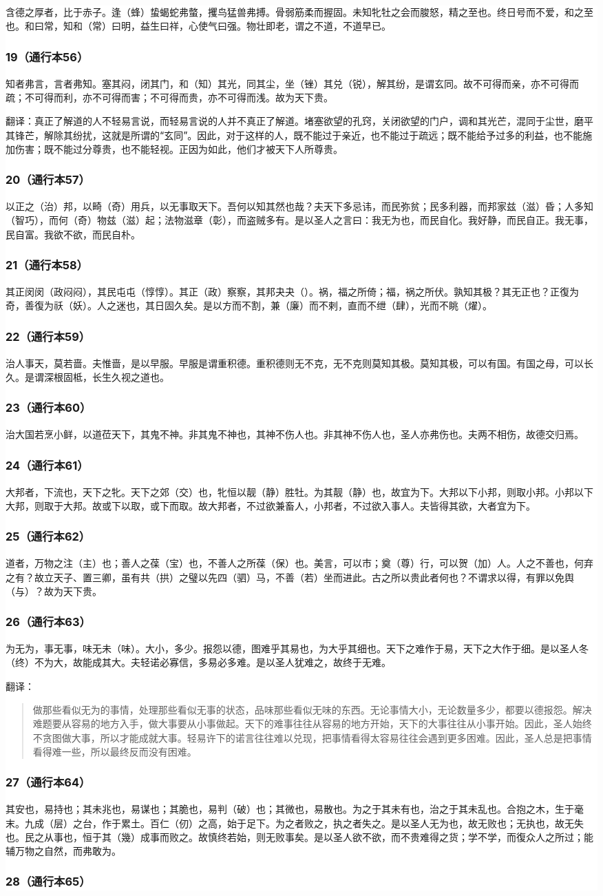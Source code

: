 含德之厚者，比于赤子。逢（蜂）蛰蝎蛇弗螫，攫鸟猛兽弗搏。骨弱筋柔而握固。未知牝牡之会而脧怒，精之至也。终日号而不爱，和之至也。和曰常，知和（常）曰明，益生曰祥，心使气曰强。物壮即老，谓之不道，不道早已。

### 19（通行本56）

知者弗言，言者弗知。塞其闷，闭其门，和（知）其光，同其尘，坐（锉）其兑（锐），解其纷，是谓玄同。故不可得而亲，亦不可得而疏；不可得而利，亦不可得而害；不可得而贵，亦不可得而浅。故为天下贵。

翻译：真正了解道的人不轻易言说，而轻易言说的人并不真正了解道。堵塞欲望的孔窍，关闭欲望的门户，调和其光芒，混同于尘世，磨平其锋芒，解除其纷扰，这就是所谓的“玄同”。因此，对于这样的人，既不能过于亲近，也不能过于疏远；既不能给予过多的利益，也不能施加伤害；既不能过分尊贵，也不能轻视。正因为如此，他们才被天下人所尊贵。

### 20（通行本57）

以正之（治）邦，以畸（奇）用兵，以无事取天下。吾何以知其然也哉？夫天下多忌讳，而民弥贫；民多利器，而邦家兹（滋）昏；人多知（智巧），而何（奇）物兹（滋）起；法物滋章（彰），而盗贼多有。是以圣人之言曰：我无为也，而民自化。我好静，而民自正。我无事，民自富。我欲不欲，而民自朴。

### 21（通行本58）

其正闵闵（政闷闷），其民屯屯（惇惇）。其正（政）察察，其邦夬夬（）。祸，福之所倚；福，祸之所伏。孰知其极？其无正也？正復为奇，善復为祅（妖）。人之迷也，其日固久矣。是以方而不割，兼（廉）而不剌，直而不绁（肆），光而不眺（燿）。

### 22（通行本59）

治人事天，莫若啬。夫惟啬，是以早服。早服是谓重积德。重积德则无不克，无不克则莫知其极。莫知其极，可以有国。有国之母，可以长久。是谓深根固柢，长生久视之道也。

### 23（通行本60）

治大国若烹小鲜，以道莅天下，其鬼不神。非其鬼不神也，其神不伤人也。非其神不伤人也，圣人亦弗伤也。夫两不相伤，故德交归焉。

### 24（通行本61）

大邦者，下流也，天下之牝。天下之郊（交）也，牝恒以靓（静）胜牡。为其靓（静）也，故宜为下。大邦以下小邦，则取小邦。小邦以下大邦，则取于大邦。故或下以取，或下而取。故大邦者，不过欲兼畜人，小邦者，不过欲入事人。夫皆得其欲，大者宜为下。

### 25（通行本62）

道者，万物之注（主）也；善人之葆（宝）也，不善人之所葆（保）也。美言，可以市；奠（尊）行，可以贺（加）人。人之不善也，何弃之有？故立天子、置三卿，虽有共（拱）之璧以先四（驷）马，不善（若）坐而进此。古之所以贵此者何也？不谓求以得，有罪以免舆（与）？故为天下贵。

### 26（通行本63）

为无为，事无事，味无未（味）。大小，多少。报怨以德，图难乎其易也，为大乎其细也。天下之难作于易，天下之大作于细。是以圣人冬（终）不为大，故能成其大。夫轻诺必寡信，多易必多难。是以圣人犹难之，故终于无难。

翻译：
>  做那些看似无为的事情，处理那些看似无事的状态，品味那些看似无味的东西。无论事情大小，无论数量多少，都要以德报怨。解决难题要从容易的地方入手，做大事要从小事做起。天下的难事往往从容易的地方开始，天下的大事往往从小事开始。因此，圣人始终不贪图做大事，所以才能成就大事。轻易许下的诺言往往难以兑现，把事情看得太容易往往会遇到更多困难。因此，圣人总是把事情看得难一些，所以最终反而没有困难。

### 27（通行本64）

其安也，易持也；其未兆也，易谋也；其脆也，易判（破）也；其微也，易散也。为之于其未有也，治之于其未乱也。合抱之木，生于毫末。九成（层）之台，作于累土。百仁（仞）之高，始于足下。为之者败之，执之者失之。是以圣人无为也，故无败也；无执也，故无失也。民之从事也，恒于其（幾）成事而败之。故慎终若始，则无败事矣。是以圣人欲不欲，而不贵难得之货；学不学，而復众人之所过；能辅万物之自然，而弗敢为。

### 28（通行本65）
